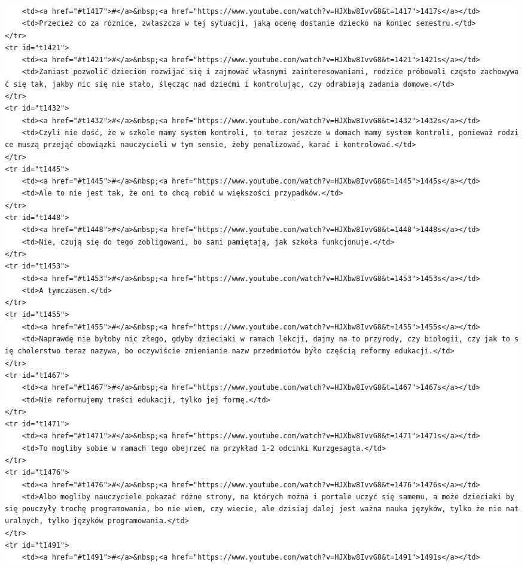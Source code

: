         <td><a href="#t1417">#</a>&nbsp;<a href="https://www.youtube.com/watch?v=HJXbw8IvvG8&t=1417">1417s</a></td>
        <td>Przecież co za różnice, zwłaszcza w tej sytuacji, jaką ocenę dostanie dziecko na koniec semestru.</td>
    </tr>
    <tr id="t1421">
        <td><a href="#t1421">#</a>&nbsp;<a href="https://www.youtube.com/watch?v=HJXbw8IvvG8&t=1421">1421s</a></td>
        <td>Zamiast pozwolić dzieciom rozwijać się i zajmować własnymi zainteresowaniami, rodzice próbowali często zachowywać się tak, jakby nic się nie stało, ślęcząc nad dziećmi i kontrolując, czy odrabiają zadania domowe.</td>
    </tr>
    <tr id="t1432">
        <td><a href="#t1432">#</a>&nbsp;<a href="https://www.youtube.com/watch?v=HJXbw8IvvG8&t=1432">1432s</a></td>
        <td>Czyli nie dość, że w szkole mamy system kontroli, to teraz jeszcze w domach mamy system kontroli, ponieważ rodzice muszą przejąć obowiązki nauczycieli w tym sensie, żeby penalizować, karać i kontrolować.</td>
    </tr>
    <tr id="t1445">
        <td><a href="#t1445">#</a>&nbsp;<a href="https://www.youtube.com/watch?v=HJXbw8IvvG8&t=1445">1445s</a></td>
        <td>Ale to nie jest tak, że oni to chcą robić w większości przypadków.</td>
    </tr>
    <tr id="t1448">
        <td><a href="#t1448">#</a>&nbsp;<a href="https://www.youtube.com/watch?v=HJXbw8IvvG8&t=1448">1448s</a></td>
        <td>Nie, czują się do tego zobligowani, bo sami pamiętają, jak szkoła funkcjonuje.</td>
    </tr>
    <tr id="t1453">
        <td><a href="#t1453">#</a>&nbsp;<a href="https://www.youtube.com/watch?v=HJXbw8IvvG8&t=1453">1453s</a></td>
        <td>A tymczasem.</td>
    </tr>
    <tr id="t1455">
        <td><a href="#t1455">#</a>&nbsp;<a href="https://www.youtube.com/watch?v=HJXbw8IvvG8&t=1455">1455s</a></td>
        <td>Naprawdę nie byłoby nic złego, gdyby dzieciaki w ramach lekcji, dajmy na to przyrody, czy biologii, czy jak to się cholerstwo teraz nazywa, bo oczywiście zmienianie nazw przedmiotów było częścią reformy edukacji.</td>
    </tr>
    <tr id="t1467">
        <td><a href="#t1467">#</a>&nbsp;<a href="https://www.youtube.com/watch?v=HJXbw8IvvG8&t=1467">1467s</a></td>
        <td>Nie reformujemy treści edukacji, tylko jej formę.</td>
    </tr>
    <tr id="t1471">
        <td><a href="#t1471">#</a>&nbsp;<a href="https://www.youtube.com/watch?v=HJXbw8IvvG8&t=1471">1471s</a></td>
        <td>To mogliby sobie w ramach tego obejrzeć na przykład 1-2 odcinki Kurzgesagta.</td>
    </tr>
    <tr id="t1476">
        <td><a href="#t1476">#</a>&nbsp;<a href="https://www.youtube.com/watch?v=HJXbw8IvvG8&t=1476">1476s</a></td>
        <td>Albo mogliby nauczyciele pokazać różne strony, na których można i portale uczyć się samemu, a może dzieciaki by się pouczyły trochę programowania, bo nie wiem, czy wiecie, ale dzisiaj dalej jest ważna nauka języków, tylko że nie naturalnych, tylko języków programowania.</td>
    </tr>
    <tr id="t1491">
        <td><a href="#t1491">#</a>&nbsp;<a href="https://www.youtube.com/watch?v=HJXbw8IvvG8&t=1491">1491s</a></td>